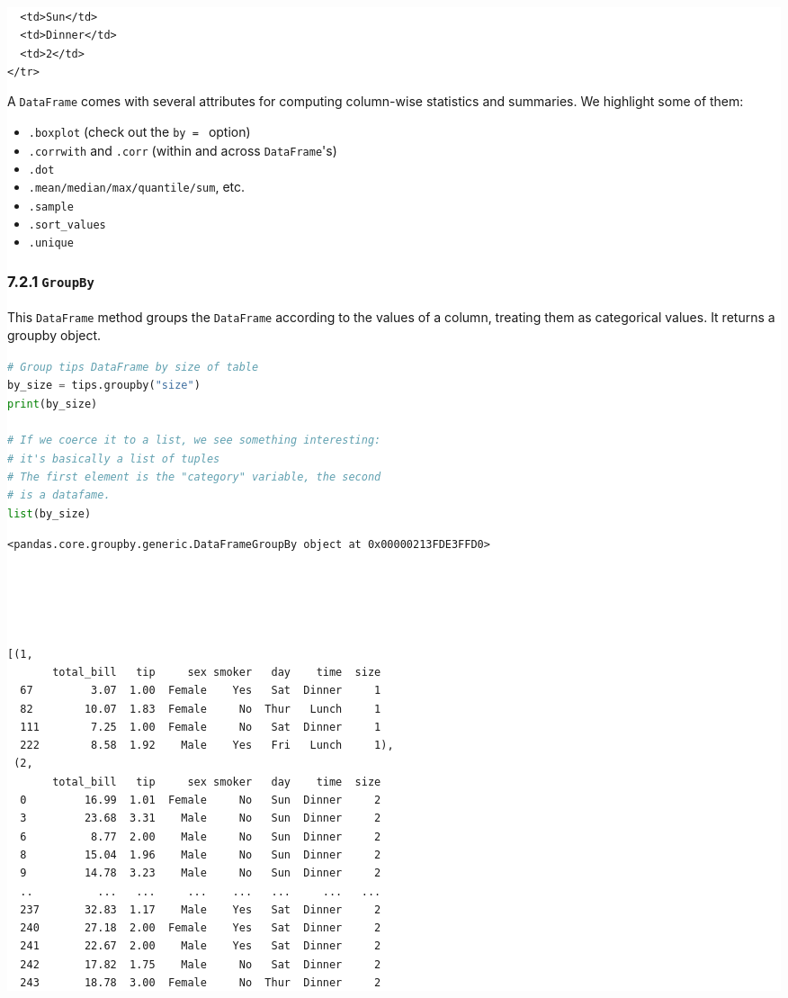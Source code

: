       <td>Sun</td>
      <td>Dinner</td>
      <td>2</td>
    </tr>
  </tbody>
</table>
</div>



A `DataFrame` comes with several attributes for computing column-wise statistics and summaries. We highlight some of them:

*   `.boxplot` (check out the `by = ` option)
*   `.corrwith` and `.corr` (within and across `DataFrame`'s)
*   `.dot`
*   `.mean/median/max/quantile/sum`, etc.
*   `.sample`
*   `.sort_values`
*   `.unique`


### 7.2.1 `GroupBy`

This `DataFrame` method groups the `DataFrame` according to the values of a column, treating them as categorical values. It returns a groupby object.


```python
# Group tips DataFrame by size of table
by_size = tips.groupby("size")
print(by_size)

# If we coerce it to a list, we see something interesting: 
# it's basically a list of tuples
# The first element is the "category" variable, the second
# is a datafame. 
list(by_size)
```

    <pandas.core.groupby.generic.DataFrameGroupBy object at 0x00000213FDE3FFD0>
    




    [(1,
           total_bill   tip     sex smoker   day    time  size
      67         3.07  1.00  Female    Yes   Sat  Dinner     1
      82        10.07  1.83  Female     No  Thur   Lunch     1
      111        7.25  1.00  Female     No   Sat  Dinner     1
      222        8.58  1.92    Male    Yes   Fri   Lunch     1),
     (2,
           total_bill   tip     sex smoker   day    time  size
      0         16.99  1.01  Female     No   Sun  Dinner     2
      3         23.68  3.31    Male     No   Sun  Dinner     2
      6          8.77  2.00    Male     No   Sun  Dinner     2
      8         15.04  1.96    Male     No   Sun  Dinner     2
      9         14.78  3.23    Male     No   Sun  Dinner     2
      ..          ...   ...     ...    ...   ...     ...   ...
      237       32.83  1.17    Male    Yes   Sat  Dinner     2
      240       27.18  2.00  Female    Yes   Sat  Dinner     2
      241       22.67  2.00    Male    Yes   Sat  Dinner     2
      242       17.82  1.75    Male     No   Sat  Dinner     2
      243       18.78  3.00  Female     No  Thur  Dinner     2
      